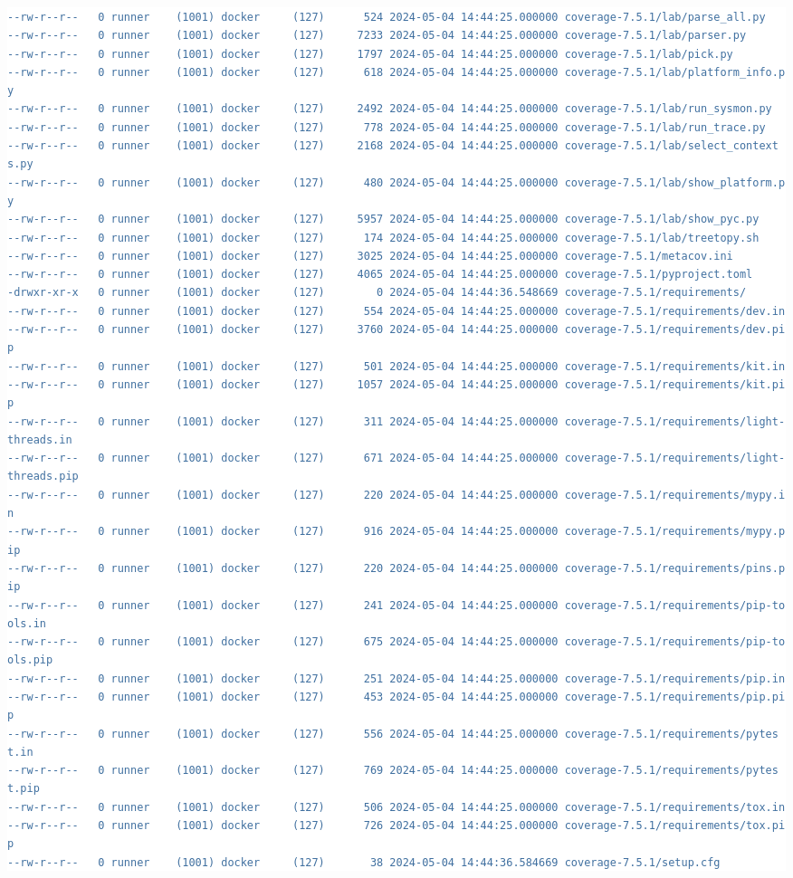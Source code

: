 ```diff
--rw-r--r--   0 runner    (1001) docker     (127)      524 2024-05-04 14:44:25.000000 coverage-7.5.1/lab/parse_all.py
--rw-r--r--   0 runner    (1001) docker     (127)     7233 2024-05-04 14:44:25.000000 coverage-7.5.1/lab/parser.py
--rw-r--r--   0 runner    (1001) docker     (127)     1797 2024-05-04 14:44:25.000000 coverage-7.5.1/lab/pick.py
--rw-r--r--   0 runner    (1001) docker     (127)      618 2024-05-04 14:44:25.000000 coverage-7.5.1/lab/platform_info.py
--rw-r--r--   0 runner    (1001) docker     (127)     2492 2024-05-04 14:44:25.000000 coverage-7.5.1/lab/run_sysmon.py
--rw-r--r--   0 runner    (1001) docker     (127)      778 2024-05-04 14:44:25.000000 coverage-7.5.1/lab/run_trace.py
--rw-r--r--   0 runner    (1001) docker     (127)     2168 2024-05-04 14:44:25.000000 coverage-7.5.1/lab/select_contexts.py
--rw-r--r--   0 runner    (1001) docker     (127)      480 2024-05-04 14:44:25.000000 coverage-7.5.1/lab/show_platform.py
--rw-r--r--   0 runner    (1001) docker     (127)     5957 2024-05-04 14:44:25.000000 coverage-7.5.1/lab/show_pyc.py
--rw-r--r--   0 runner    (1001) docker     (127)      174 2024-05-04 14:44:25.000000 coverage-7.5.1/lab/treetopy.sh
--rw-r--r--   0 runner    (1001) docker     (127)     3025 2024-05-04 14:44:25.000000 coverage-7.5.1/metacov.ini
--rw-r--r--   0 runner    (1001) docker     (127)     4065 2024-05-04 14:44:25.000000 coverage-7.5.1/pyproject.toml
-drwxr-xr-x   0 runner    (1001) docker     (127)        0 2024-05-04 14:44:36.548669 coverage-7.5.1/requirements/
--rw-r--r--   0 runner    (1001) docker     (127)      554 2024-05-04 14:44:25.000000 coverage-7.5.1/requirements/dev.in
--rw-r--r--   0 runner    (1001) docker     (127)     3760 2024-05-04 14:44:25.000000 coverage-7.5.1/requirements/dev.pip
--rw-r--r--   0 runner    (1001) docker     (127)      501 2024-05-04 14:44:25.000000 coverage-7.5.1/requirements/kit.in
--rw-r--r--   0 runner    (1001) docker     (127)     1057 2024-05-04 14:44:25.000000 coverage-7.5.1/requirements/kit.pip
--rw-r--r--   0 runner    (1001) docker     (127)      311 2024-05-04 14:44:25.000000 coverage-7.5.1/requirements/light-threads.in
--rw-r--r--   0 runner    (1001) docker     (127)      671 2024-05-04 14:44:25.000000 coverage-7.5.1/requirements/light-threads.pip
--rw-r--r--   0 runner    (1001) docker     (127)      220 2024-05-04 14:44:25.000000 coverage-7.5.1/requirements/mypy.in
--rw-r--r--   0 runner    (1001) docker     (127)      916 2024-05-04 14:44:25.000000 coverage-7.5.1/requirements/mypy.pip
--rw-r--r--   0 runner    (1001) docker     (127)      220 2024-05-04 14:44:25.000000 coverage-7.5.1/requirements/pins.pip
--rw-r--r--   0 runner    (1001) docker     (127)      241 2024-05-04 14:44:25.000000 coverage-7.5.1/requirements/pip-tools.in
--rw-r--r--   0 runner    (1001) docker     (127)      675 2024-05-04 14:44:25.000000 coverage-7.5.1/requirements/pip-tools.pip
--rw-r--r--   0 runner    (1001) docker     (127)      251 2024-05-04 14:44:25.000000 coverage-7.5.1/requirements/pip.in
--rw-r--r--   0 runner    (1001) docker     (127)      453 2024-05-04 14:44:25.000000 coverage-7.5.1/requirements/pip.pip
--rw-r--r--   0 runner    (1001) docker     (127)      556 2024-05-04 14:44:25.000000 coverage-7.5.1/requirements/pytest.in
--rw-r--r--   0 runner    (1001) docker     (127)      769 2024-05-04 14:44:25.000000 coverage-7.5.1/requirements/pytest.pip
--rw-r--r--   0 runner    (1001) docker     (127)      506 2024-05-04 14:44:25.000000 coverage-7.5.1/requirements/tox.in
--rw-r--r--   0 runner    (1001) docker     (127)      726 2024-05-04 14:44:25.000000 coverage-7.5.1/requirements/tox.pip
--rw-r--r--   0 runner    (1001) docker     (127)       38 2024-05-04 14:44:36.584669 coverage-7.5.1/setup.cfg
```